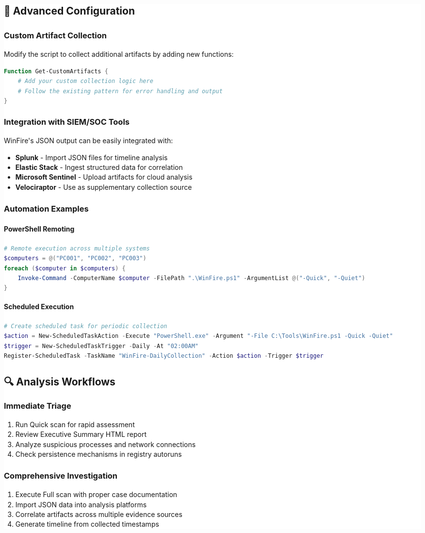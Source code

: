 ## 🔧 Advanced Configuration

### Custom Artifact Collection
Modify the script to collect additional artifacts by adding new functions:

```powershell
Function Get-CustomArtifacts {
    # Add your custom collection logic here
    # Follow the existing pattern for error handling and output
}
```

### Integration with SIEM/SOC Tools
WinFire's JSON output can be easily integrated with:
- **Splunk** - Import JSON files for timeline analysis
- **Elastic Stack** - Ingest structured data for correlation
- **Microsoft Sentinel** - Upload artifacts for cloud analysis
- **Velociraptor** - Use as supplementary collection source

### Automation Examples

#### PowerShell Remoting
```powershell
# Remote execution across multiple systems
$computers = @("PC001", "PC002", "PC003")
foreach ($computer in $computers) {
    Invoke-Command -ComputerName $computer -FilePath ".\WinFire.ps1" -ArgumentList @("-Quick", "-Quiet")
}
```

#### Scheduled Execution
```powershell
# Create scheduled task for periodic collection
$action = New-ScheduledTaskAction -Execute "PowerShell.exe" -Argument "-File C:\Tools\WinFire.ps1 -Quick -Quiet"
$trigger = New-ScheduledTaskTrigger -Daily -At "02:00AM"
Register-ScheduledTask -TaskName "WinFire-DailyCollection" -Action $action -Trigger $trigger
```

## 🔍 Analysis Workflows

### Immediate Triage
1. Run Quick scan for rapid assessment
2. Review Executive Summary HTML report
3. Analyze suspicious processes and network connections
4. Check persistence mechanisms in registry autoruns

### Comprehensive Investigation
1. Execute Full scan with proper case documentation
2. Import JSON data into analysis platforms
3. Correlate artifacts across multiple evidence sources
4. Generate timeline from collected timestamps
